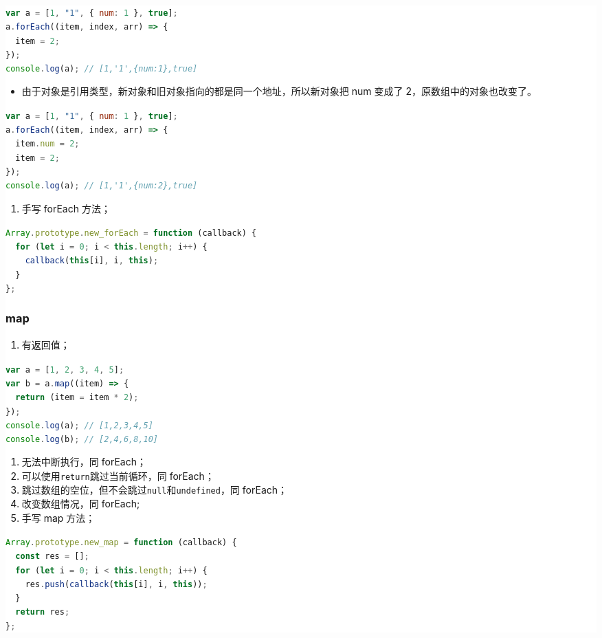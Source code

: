 ```js
var a = [1, "1", { num: 1 }, true];
a.forEach((item, index, arr) => {
  item = 2;
});
console.log(a); // [1,'1',{num:1},true]
```

- 由于对象是引用类型，新对象和旧对象指向的都是同一个地址，所以新对象把 num 变成了 2，原数组中的对象也改变了。

```js
var a = [1, "1", { num: 1 }, true];
a.forEach((item, index, arr) => {
  item.num = 2;
  item = 2;
});
console.log(a); // [1,'1',{num:2},true]
```

1. 手写 forEach 方法；

```js
Array.prototype.new_forEach = function (callback) {
  for (let i = 0; i < this.length; i++) {
    callback(this[i], i, this);
  }
};
```

### map

1. 有返回值；

```js
var a = [1, 2, 3, 4, 5];
var b = a.map((item) => {
  return (item = item * 2);
});
console.log(a); // [1,2,3,4,5]
console.log(b); // [2,4,6,8,10]
```

1. 无法中断执行，同 forEach；
2. 可以使用`return`跳过当前循环，同 forEach；
3. 跳过数组的空位，但不会跳过`null`和`undefined`，同 forEach；
4. 改变数组情况，同 forEach;
5. 手写 map 方法；

```js
Array.prototype.new_map = function (callback) {
  const res = [];
  for (let i = 0; i < this.length; i++) {
    res.push(callback(this[i], i, this));
  }
  return res;
};
```
